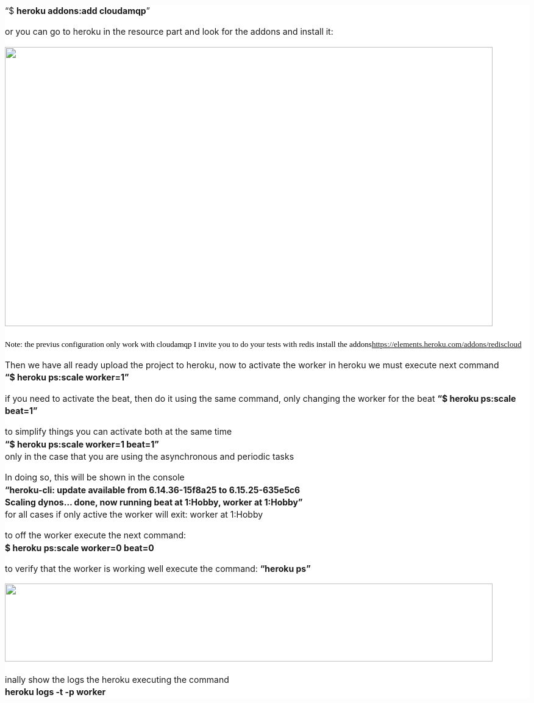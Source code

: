 “$ **heroku addons:add cloudamqp**”
  
or you can go to heroku in the resource part and look for the addons and install it:

<img class="alignnone size-large wp-image-868" src="https://community.4geeks.co/wp-content/uploads/2018/02/Screenshot-from-2018-02-19-11-51-54-1024x586.png" alt="" width="800" height="458" />

<p class="western" lang="es-VE">
  <span style="font-family: 'Liberation Mono', 'Courier New', monospace;"><span style="color: #000000;"><span style="font-family: Consolas, 'Bitstream Vera Sans Mono';"><span style="font-size: small;">Note: </span></span></span></span><span style="font-family: 'Liberation Mono', 'Courier New', monospace;"><span style="color: #000000;"><span style="font-family: Consolas, 'Bitstream Vera Sans Mono';"><span style="font-size: small;">the previus configuration only work with cloudamqp I invite you to do your tests with redis install the addons<a href="https://elements.heroku.com/addons/rediscloud">https://elements.heroku.com/addons/rediscloud</a></span></span></span></span>
</p>

<p lang="es-VE">
  Then we have all ready upload the project to heroku, now to activate the worker in heroku we must execute next command <b>“$ heroku ps:scale worker=1”</b>
</p>

<p lang="es-VE">
  if you need to activate the beat, then do it using the same command, only changing the worker for the beat <b>“$ heroku ps:scale beat=1”</b>
</p>

<p lang="es-VE">
  to simplify things you can activate both at the same time<b><br /> “$ heroku ps:scale worker=1 beat=1”</b><br /> only in the case that you are using the asynchronous and periodic tasks
</p>

<p lang="es-VE">
  In doing so, this will be shown in the console<br /> <strong>&#8220;heroku-cli: update available from 6.14.36-15f8a25 to 6.15.25-635e5c6</strong><br /> <strong> Scaling dynos&#8230; done, now running beat at 1:Hobby, worker at 1:Hobby&#8221;</strong><br /> for all cases if only active the worker will exit: worker at 1:Hobby
</p>

<p lang="es-VE">
  to off the worker execute the next command:<br /> <strong>$ heroku ps:scale worker=0 beat=0</strong>
</p>

<p lang="es-VE">
  to verify that the worker is working well execute the command: <strong>&#8220;heroku ps&#8221; </strong>
</p>

<p lang="es-VE">
  <img class="alignnone size-large wp-image-870" src="https://community.4geeks.co/wp-content/uploads/2018/02/Untitled-1024x164.png" alt="" width="800" height="128" />
</p>

<p lang="es-VE">
  inally show the logs the heroku executing the command<br /> <strong>heroku logs -t -p worker</strong>
</p>
